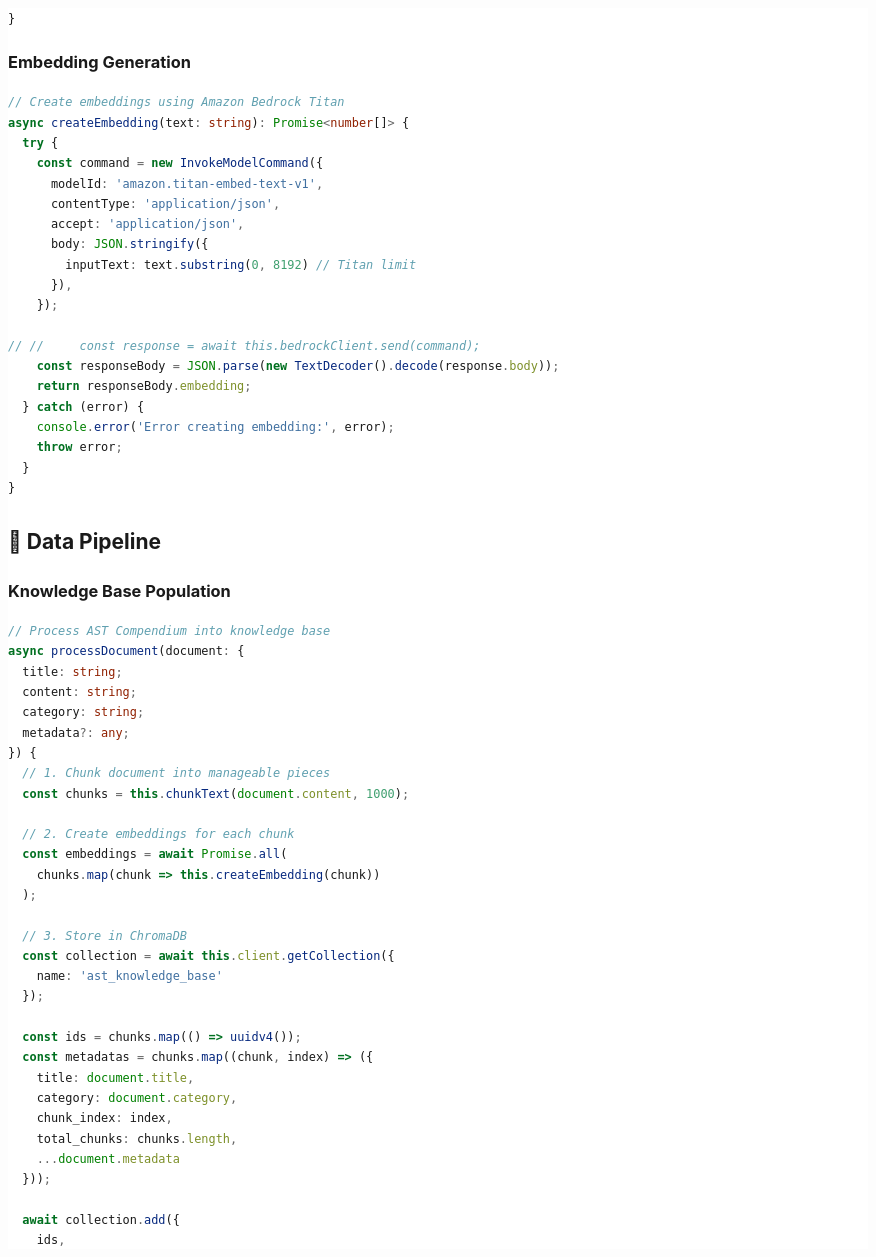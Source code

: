 ```typescript
}
```

### **Embedding Generation**
```typescript
// Create embeddings using Amazon Bedrock Titan
async createEmbedding(text: string): Promise<number[]> {
  try {
    const command = new InvokeModelCommand({
      modelId: 'amazon.titan-embed-text-v1',
      contentType: 'application/json',
      accept: 'application/json',
      body: JSON.stringify({ 
        inputText: text.substring(0, 8192) // Titan limit
      }),
    });

// //     const response = await this.bedrockClient.send(command);
    const responseBody = JSON.parse(new TextDecoder().decode(response.body));
    return responseBody.embedding;
  } catch (error) {
    console.error('Error creating embedding:', error);
    throw error;
  }
}
```

## 🔄 Data Pipeline

### **Knowledge Base Population**
```typescript
// Process AST Compendium into knowledge base
async processDocument(document: {
  title: string;
  content: string;
  category: string;
  metadata?: any;
}) {
  // 1. Chunk document into manageable pieces
  const chunks = this.chunkText(document.content, 1000);
  
  // 2. Create embeddings for each chunk
  const embeddings = await Promise.all(
    chunks.map(chunk => this.createEmbedding(chunk))
  );
  
  // 3. Store in ChromaDB
  const collection = await this.client.getCollection({
    name: 'ast_knowledge_base'
  });
  
  const ids = chunks.map(() => uuidv4());
  const metadatas = chunks.map((chunk, index) => ({
    title: document.title,
    category: document.category,
    chunk_index: index,
    total_chunks: chunks.length,
    ...document.metadata
  }));

  await collection.add({
    ids,
```
